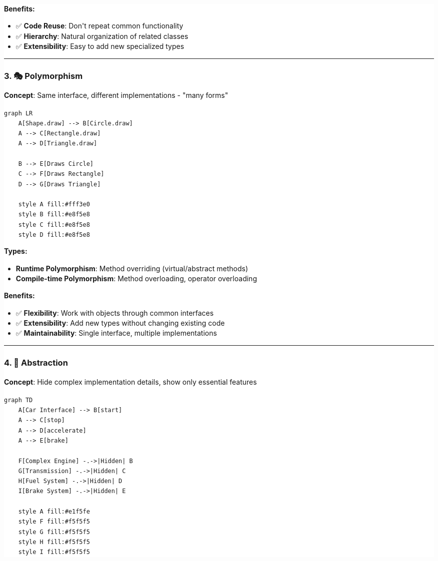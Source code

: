 **Benefits:**

- ✅ **Code Reuse**: Don't repeat common functionality
- ✅ **Hierarchy**: Natural organization of related classes
- ✅ **Extensibility**: Easy to add new specialized types

---

### **3. 🎭 Polymorphism**

**Concept**: Same interface, different implementations - "many forms"

```mermaid
graph LR
    A[Shape.draw] --> B[Circle.draw]
    A --> C[Rectangle.draw]
    A --> D[Triangle.draw]

    B --> E[Draws Circle]
    C --> F[Draws Rectangle]
    D --> G[Draws Triangle]

    style A fill:#fff3e0
    style B fill:#e8f5e8
    style C fill:#e8f5e8
    style D fill:#e8f5e8
```

**Types:**

- **Runtime Polymorphism**: Method overriding (virtual/abstract methods)
- **Compile-time Polymorphism**: Method overloading, operator overloading

**Benefits:**

- ✅ **Flexibility**: Work with objects through common interfaces
- ✅ **Extensibility**: Add new types without changing existing code
- ✅ **Maintainability**: Single interface, multiple implementations

---

### **4. 🔧 Abstraction**

**Concept**: Hide complex implementation details, show only essential features

```mermaid
graph TD
    A[Car Interface] --> B[start]
    A --> C[stop]
    A --> D[accelerate]
    A --> E[brake]

    F[Complex Engine] -.->|Hidden| B
    G[Transmission] -.->|Hidden| C
    H[Fuel System] -.->|Hidden| D
    I[Brake System] -.->|Hidden| E

    style A fill:#e1f5fe
    style F fill:#f5f5f5
    style G fill:#f5f5f5
    style H fill:#f5f5f5
    style I fill:#f5f5f5
```
